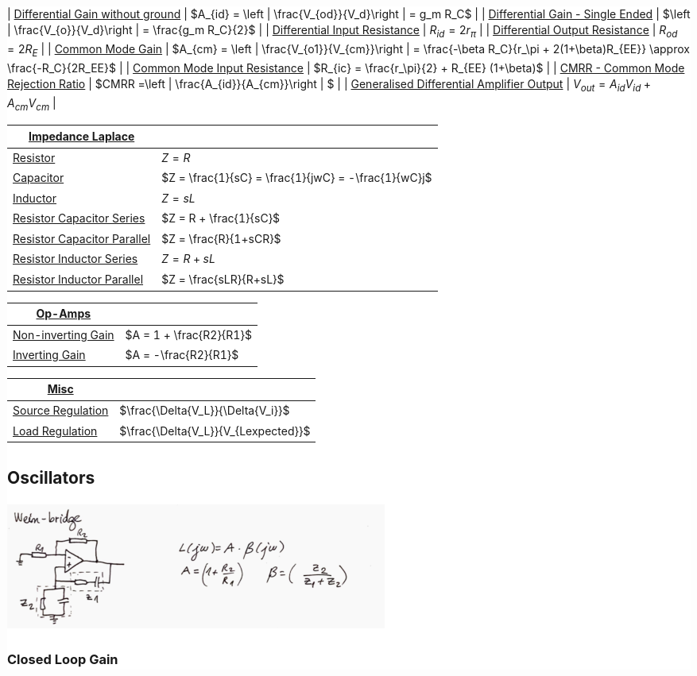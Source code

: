 | [Differential Gain without ground](#differential-gain-without-ground)                         | $A_{id} = \left                               | \frac{V_{od}}{V_d}\right    | = g_m R_C$                                                                |
| [Differential Gain - Single Ended](#differential-gain---single-ended)                         | $\left                                        | \frac{V_{o}}{V_d}\right     | = \frac{g_m R_C}{2}$                                                      |
| [Differential Input Resistance](#differential-input-resistance)                               | $R_{id} = 2 r_\pi$                            |
| [Differential Output Resistance](#differential-output-resistance)                             | $R_{od} = 2 R_E$                              |
| [Common Mode Gain](#common-mode-gain)                                                         | $A_{cm} = \left                               | \frac{V_{o1}}{V_{cm}}\right | = \frac{-\beta R_C}{r_\pi + 2(1+\beta)R_{EE}} \approx \frac{-R_C}{2R_EE}$ |
| [Common Mode Input Resistance](#common-mode-input-resistance)                                 | $R_{ic} = \frac{r_\pi}{2} + R_{EE} (1+\beta)$ |
| [CMRR - Common Mode Rejection Ratio](#cmrr---common-mode-rejection-ratio)                     | $CMRR =\left                                  | \frac{A_{id}}{A_{cm}}\right | $                                                                         |
| [Generalised Differential Amplifier Output](#generalised-differential-amplifier-output)       | $V_{out} = A_{id} V_{id} + A_{cm} V_{cm}$     |

| [Impedance Laplace](#impedance-laplace)                     |                                                     |
| ----------------------------------------------------------- | --------------------------------------------------- |
| [Resistor](#resistor)                                       | $Z = R$                                             |
| [Capacitor](#capacitor)                                     | $Z = \frac{1}{sC} = \frac{1}{jwC} = -\frac{1}{wC}j$ |
| [Inductor](#inductor)                                       | $Z = sL$                                            |
| [Resistor Capacitor Series](#resistor-capacitor-series)     | $Z = R + \frac{1}{sC}$                              |
| [Resistor Capacitor Parallel](#resistor-capacitor-parallel) | $Z = \frac{R}{1+sCR}$                               |
| [Resistor Inductor Series](#resistor-inductor-series)       | $Z = R + sL$                                        |
| [Resistor Inductor Parallel](#resistor-inductor-parallel)   | $Z = \frac{sLR}{R+sL}$                              |

| [Op-Amps](#op-amps)                       |                         |
| ----------------------------------------- | ----------------------- |
| [Non-inverting Gain](#non-inverting-gain) | $A = 1 + \frac{R2}{R1}$ |
| [Inverting Gain](#inverting-gain)         | $A = -\frac{R2}{R1}$    |

| [Misc](#misc)                           |                                     |
| --------------------------------------- | ----------------------------------- |
| [Source Regulation](#source-regulation) | $\frac{\Delta{V_L}}{\Delta{V_i}}$   |
| [Load Regulation](#load-regulation)     | $\frac{\Delta{V_L}}{V_{Lexpected}}$ |

</equation-table>

<div class="equations">

## Oscillators
![](img/wein-bridge-alex.png)
### Closed Loop Gain
